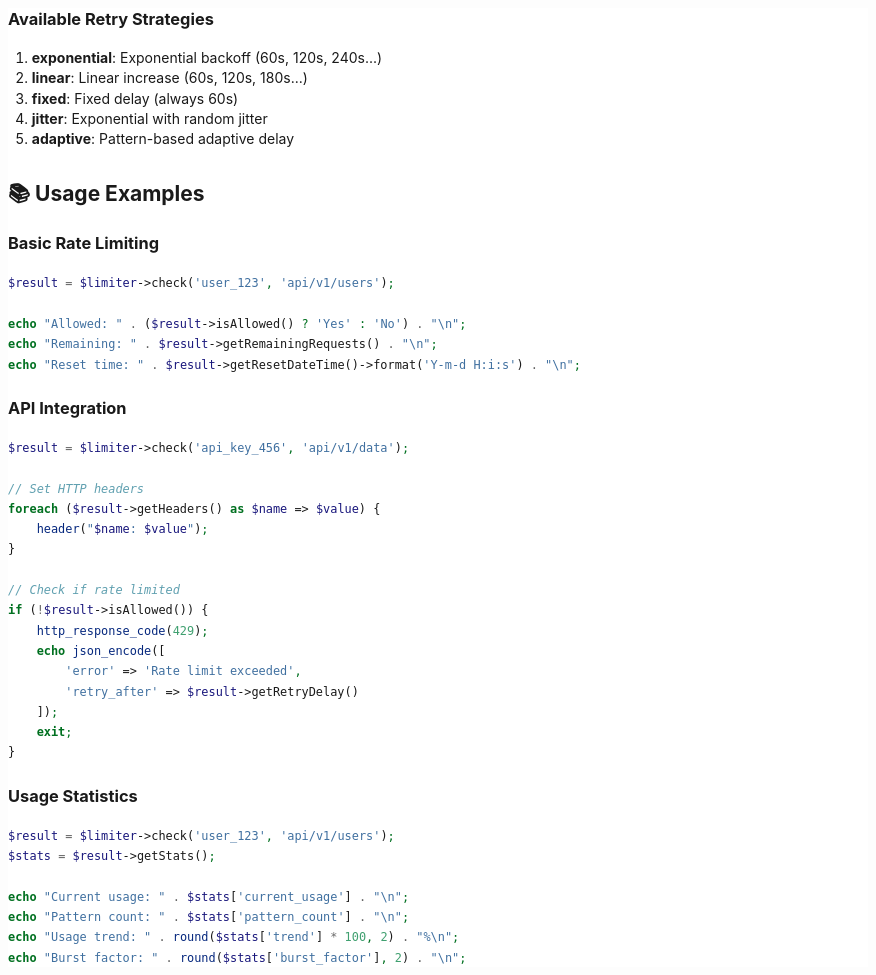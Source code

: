 ### Available Retry Strategies

1. **exponential**: Exponential backoff (60s, 120s, 240s...)
2. **linear**: Linear increase (60s, 120s, 180s...)
3. **fixed**: Fixed delay (always 60s)
4. **jitter**: Exponential with random jitter
5. **adaptive**: Pattern-based adaptive delay

## 📚 Usage Examples

### Basic Rate Limiting

```php
$result = $limiter->check('user_123', 'api/v1/users');

echo "Allowed: " . ($result->isAllowed() ? 'Yes' : 'No') . "\n";
echo "Remaining: " . $result->getRemainingRequests() . "\n";
echo "Reset time: " . $result->getResetDateTime()->format('Y-m-d H:i:s') . "\n";
```

### API Integration

```php
$result = $limiter->check('api_key_456', 'api/v1/data');

// Set HTTP headers
foreach ($result->getHeaders() as $name => $value) {
    header("$name: $value");
}

// Check if rate limited
if (!$result->isAllowed()) {
    http_response_code(429);
    echo json_encode([
        'error' => 'Rate limit exceeded',
        'retry_after' => $result->getRetryDelay()
    ]);
    exit;
}
```

### Usage Statistics

```php
$result = $limiter->check('user_123', 'api/v1/users');
$stats = $result->getStats();

echo "Current usage: " . $stats['current_usage'] . "\n";
echo "Pattern count: " . $stats['pattern_count'] . "\n";
echo "Usage trend: " . round($stats['trend'] * 100, 2) . "%\n";
echo "Burst factor: " . round($stats['burst_factor'], 2) . "\n";
```
